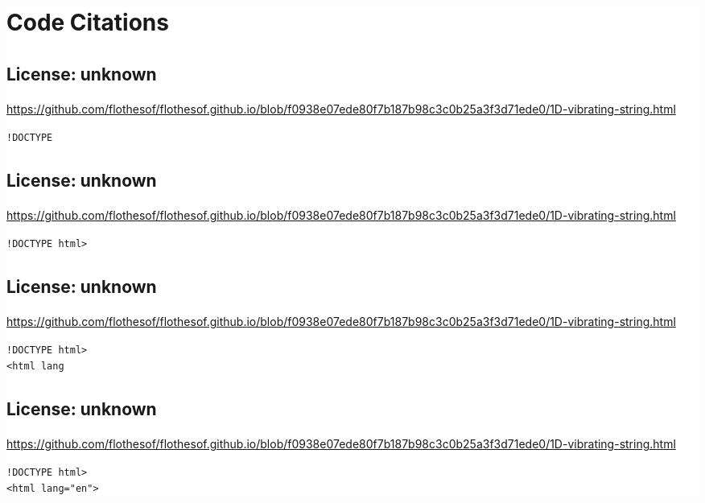 # Code Citations


<style>
@media (max-width: 640px) {
  body {
    padding: 1rem;
    font-size: 16px;
  }
  
  pre {
    white-space: pre-wrap;
    word-break: break-word;
  }
}
</style>


## License: unknown
https://github.com/flothesof/flothesof.github.io/blob/f0938e07ede80f7b187b98c3c0b25a3f3d71ede0/1D-vibrating-string.html

```
!DOCTYPE
```


## License: unknown
https://github.com/flothesof/flothesof.github.io/blob/f0938e07ede80f7b187b98c3c0b25a3f3d71ede0/1D-vibrating-string.html

```
!DOCTYPE html>

```


## License: unknown
https://github.com/flothesof/flothesof.github.io/blob/f0938e07ede80f7b187b98c3c0b25a3f3d71ede0/1D-vibrating-string.html

```
!DOCTYPE html>
<html lang
```


## License: unknown
https://github.com/flothesof/flothesof.github.io/blob/f0938e07ede80f7b187b98c3c0b25a3f3d71ede0/1D-vibrating-string.html

```
!DOCTYPE html>
<html lang="en">
```
